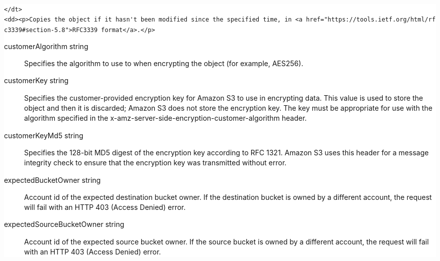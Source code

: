     </dt>
    <dd><p>Copies the object if it hasn't been modified since the specified time, in <a href="https://tools.ietf.org/html/rfc3339#section-5.8">RFC3339 format</a>.</p>
</dd><dt class="property-optional"
            title="Optional">
        <span id="customeralgorithm_nodejs">
<a data-swiftype-name="resource-property" data-swiftype-type="text" href="#customeralgorithm_nodejs" style="color: inherit; text-decoration: inherit;">customer<wbr>Algorithm</a>
</span>
        <span class="property-indicator"></span>
        <span class="property-type">string</span>
    </dt>
    <dd><p>Specifies the algorithm to use to when encrypting the object (for example, AES256).</p>
</dd><dt class="property-optional"
            title="Optional">
        <span id="customerkey_nodejs">
<a data-swiftype-name="resource-property" data-swiftype-type="text" href="#customerkey_nodejs" style="color: inherit; text-decoration: inherit;">customer<wbr>Key</a>
</span>
        <span class="property-indicator"></span>
        <span class="property-type">string</span>
    </dt>
    <dd><p>Specifies the customer-provided encryption key for Amazon S3 to use in encrypting data. This value is used to store the object and then it is discarded; Amazon S3 does not store the encryption key. The key must be appropriate for use with the algorithm specified in the x-amz-server-side-encryption-customer-algorithm header.</p>
</dd><dt class="property-optional"
            title="Optional">
        <span id="customerkeymd5_nodejs">
<a data-swiftype-name="resource-property" data-swiftype-type="text" href="#customerkeymd5_nodejs" style="color: inherit; text-decoration: inherit;">customer<wbr>Key<wbr>Md5</a>
</span>
        <span class="property-indicator"></span>
        <span class="property-type">string</span>
    </dt>
    <dd><p>Specifies the 128-bit MD5 digest of the encryption key according to RFC 1321. Amazon S3 uses this header for a message integrity check to ensure that the encryption key was transmitted without error.</p>
</dd><dt class="property-optional"
            title="Optional">
        <span id="expectedbucketowner_nodejs">
<a data-swiftype-name="resource-property" data-swiftype-type="text" href="#expectedbucketowner_nodejs" style="color: inherit; text-decoration: inherit;">expected<wbr>Bucket<wbr>Owner</a>
</span>
        <span class="property-indicator"></span>
        <span class="property-type">string</span>
    </dt>
    <dd><p>Account id of the expected destination bucket owner. If the destination bucket is owned by a different account, the request will fail with an HTTP 403 (Access Denied) error.</p>
</dd><dt class="property-optional"
            title="Optional">
        <span id="expectedsourcebucketowner_nodejs">
<a data-swiftype-name="resource-property" data-swiftype-type="text" href="#expectedsourcebucketowner_nodejs" style="color: inherit; text-decoration: inherit;">expected<wbr>Source<wbr>Bucket<wbr>Owner</a>
</span>
        <span class="property-indicator"></span>
        <span class="property-type">string</span>
    </dt>
    <dd><p>Account id of the expected source bucket owner. If the source bucket is owned by a different account, the request will fail with an HTTP 403 (Access Denied) error.</p>
</dd><dt class="property-optional"
            title="Optional">
        <span id="expires_nodejs">